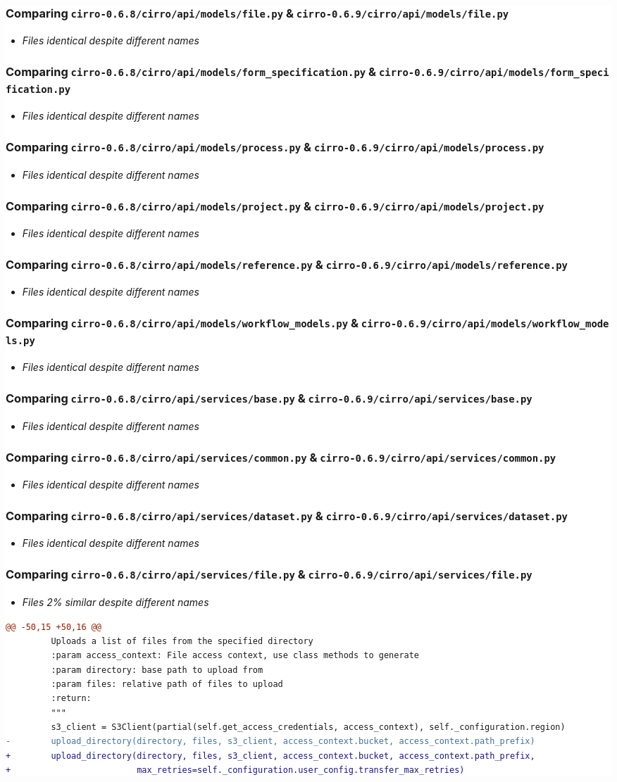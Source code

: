 ### Comparing `cirro-0.6.8/cirro/api/models/file.py` & `cirro-0.6.9/cirro/api/models/file.py`

 * *Files identical despite different names*

### Comparing `cirro-0.6.8/cirro/api/models/form_specification.py` & `cirro-0.6.9/cirro/api/models/form_specification.py`

 * *Files identical despite different names*

### Comparing `cirro-0.6.8/cirro/api/models/process.py` & `cirro-0.6.9/cirro/api/models/process.py`

 * *Files identical despite different names*

### Comparing `cirro-0.6.8/cirro/api/models/project.py` & `cirro-0.6.9/cirro/api/models/project.py`

 * *Files identical despite different names*

### Comparing `cirro-0.6.8/cirro/api/models/reference.py` & `cirro-0.6.9/cirro/api/models/reference.py`

 * *Files identical despite different names*

### Comparing `cirro-0.6.8/cirro/api/models/workflow_models.py` & `cirro-0.6.9/cirro/api/models/workflow_models.py`

 * *Files identical despite different names*

### Comparing `cirro-0.6.8/cirro/api/services/base.py` & `cirro-0.6.9/cirro/api/services/base.py`

 * *Files identical despite different names*

### Comparing `cirro-0.6.8/cirro/api/services/common.py` & `cirro-0.6.9/cirro/api/services/common.py`

 * *Files identical despite different names*

### Comparing `cirro-0.6.8/cirro/api/services/dataset.py` & `cirro-0.6.9/cirro/api/services/dataset.py`

 * *Files identical despite different names*

### Comparing `cirro-0.6.8/cirro/api/services/file.py` & `cirro-0.6.9/cirro/api/services/file.py`

 * *Files 2% similar despite different names*

```diff
@@ -50,15 +50,16 @@
         Uploads a list of files from the specified directory
         :param access_context: File access context, use class methods to generate
         :param directory: base path to upload from
         :param files: relative path of files to upload
         :return:
         """
         s3_client = S3Client(partial(self.get_access_credentials, access_context), self._configuration.region)
-        upload_directory(directory, files, s3_client, access_context.bucket, access_context.path_prefix)
+        upload_directory(directory, files, s3_client, access_context.bucket, access_context.path_prefix,
+                         max_retries=self._configuration.user_config.transfer_max_retries)
```
